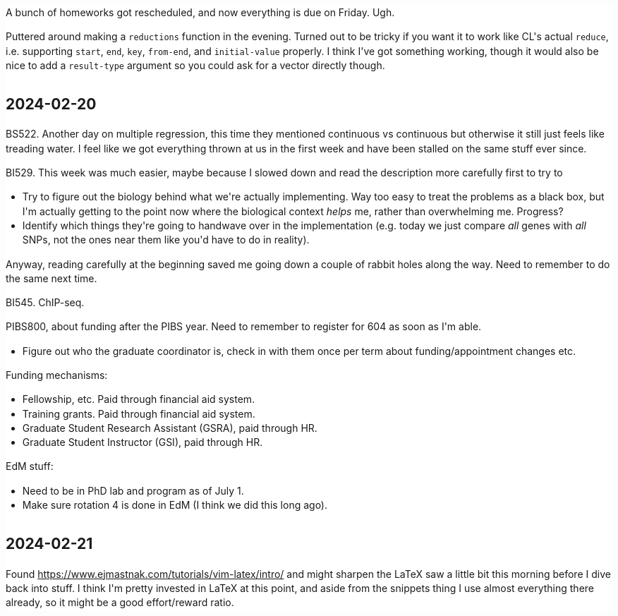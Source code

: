 A bunch of homeworks got rescheduled, and now everything is due on Friday.  Ugh.

Puttered around making a `reductions` function in the evening.  Turned out to be
tricky if you want it to work like CL's actual `reduce`, i.e. supporting
`start`, `end`, `key`, `from-end`, and `initial-value` properly.  I think I've
got something working, though it would also be nice to add a `result-type`
argument so you could ask for a vector directly though.

## 2024-02-20

BS522.  Another day on multiple regression, this time they mentioned continuous
vs continuous but otherwise it still just feels like treading water.  I feel
like we got everything thrown at us in the first week and have been stalled on
the same stuff ever since.

BI529.  This week was much easier, maybe because I slowed down and read the
description more carefully first to try to

* Try to figure out the biology behind what we're actually implementing.  Way
  too easy to treat the problems as a black box, but I'm actually getting to the
  point now where the biological context *helps* me, rather than overwhelming
  me.  Progress?
* Identify which things they're going to handwave over in the implementation
  (e.g. today we just compare *all* genes with *all* SNPs, not the ones near
  them like you'd have to do in reality).

Anyway, reading carefully at the beginning saved me going down a couple of
rabbit holes along the way.  Need to remember to do the same next time.

BI545.  ChIP-seq.

PIBS800, about funding after the PIBS year.  Need to remember to register for
604 as soon as I'm able.

* Figure out who the graduate coordinator is, check in with them once per term
  about funding/appointment changes etc.

Funding mechanisms:

* Fellowship, etc.  Paid through financial aid system.
* Training grants.  Paid through financial aid system.
* Graduate Student Research Assistant (GSRA), paid through HR.
* Graduate Student Instructor (GSI), paid through HR.

EdM stuff:

* Need to be in PhD lab and program as of July 1.
* Make sure rotation 4 is done in EdM (I think we did this long ago).

## 2024-02-21

Found <https://www.ejmastnak.com/tutorials/vim-latex/intro/> and might sharpen
the LaTeX saw a little bit this morning before I dive back into stuff.  I think
I'm pretty invested in LaTeX at this point, and aside from the snippets thing
I use almost everything there already, so it might be a good effort/reward
ratio.
